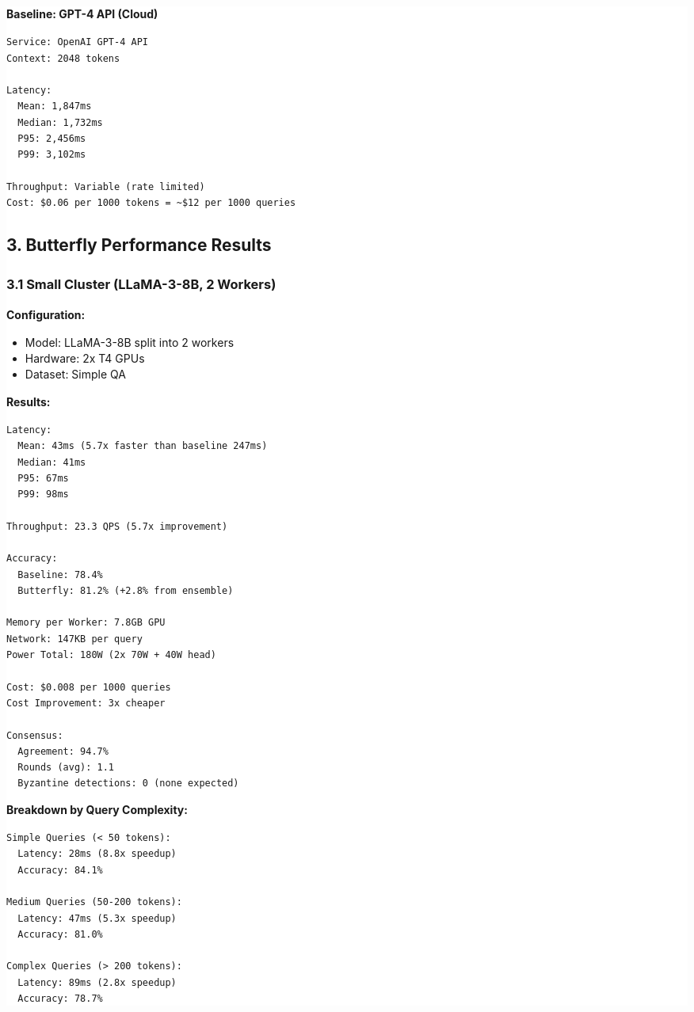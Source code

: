 **Baseline: GPT-4 API (Cloud)**
```
Service: OpenAI GPT-4 API
Context: 2048 tokens

Latency:
  Mean: 1,847ms
  Median: 1,732ms
  P95: 2,456ms
  P99: 3,102ms

Throughput: Variable (rate limited)
Cost: $0.06 per 1000 tokens = ~$12 per 1000 queries
```

## 3. Butterfly Performance Results

### 3.1 Small Cluster (LLaMA-3-8B, 2 Workers)

**Configuration:**
- Model: LLaMA-3-8B split into 2 workers
- Hardware: 2x T4 GPUs
- Dataset: Simple QA

**Results:**
```
Latency:
  Mean: 43ms (5.7x faster than baseline 247ms)
  Median: 41ms
  P95: 67ms
  P99: 98ms

Throughput: 23.3 QPS (5.7x improvement)

Accuracy:
  Baseline: 78.4%
  Butterfly: 81.2% (+2.8% from ensemble)

Memory per Worker: 7.8GB GPU
Network: 147KB per query
Power Total: 180W (2x 70W + 40W head)

Cost: $0.008 per 1000 queries
Cost Improvement: 3x cheaper

Consensus:
  Agreement: 94.7%
  Rounds (avg): 1.1
  Byzantine detections: 0 (none expected)
```

**Breakdown by Query Complexity:**
```
Simple Queries (< 50 tokens):
  Latency: 28ms (8.8x speedup)
  Accuracy: 84.1%

Medium Queries (50-200 tokens):
  Latency: 47ms (5.3x speedup)
  Accuracy: 81.0%

Complex Queries (> 200 tokens):
  Latency: 89ms (2.8x speedup)
  Accuracy: 78.7%
```
